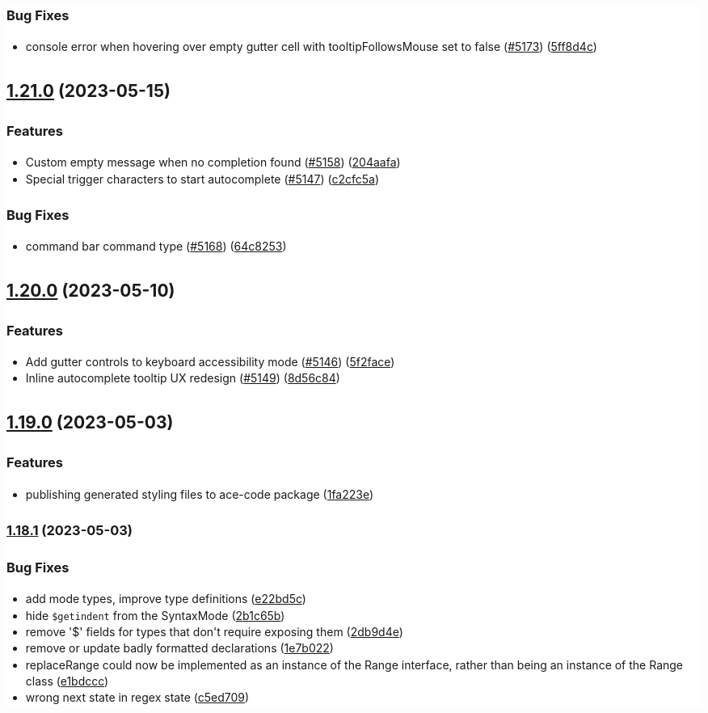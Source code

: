 
### Bug Fixes

* console error when hovering over empty gutter cell with tooltipFollowsMouse set to false ([#5173](https://github.com/ajaxorg/ace/issues/5173)) ([5ff8d4c](https://github.com/ajaxorg/ace/commit/5ff8d4cc064ac647a2f40bf977f88b2972ae17ef))

## [1.21.0](https://github.com/ajaxorg/ace/compare/v1.20.0...v1.21.0) (2023-05-15)


### Features

* Custom empty message when no completion found ([#5158](https://github.com/ajaxorg/ace/issues/5158)) ([204aafa](https://github.com/ajaxorg/ace/commit/204aafa04c268e98655fb83b4877302a0f82fa4d))
* Special trigger characters to start autocomplete ([#5147](https://github.com/ajaxorg/ace/issues/5147)) ([c2cfc5a](https://github.com/ajaxorg/ace/commit/c2cfc5a9f1448f64e62f7652c995a48c4ea31ab3))


### Bug Fixes

* command bar command type ([#5168](https://github.com/ajaxorg/ace/issues/5168)) ([64c8253](https://github.com/ajaxorg/ace/commit/64c8253e3cd4348b7ecd3684dae057c8fd5f79b9))

## [1.20.0](https://github.com/ajaxorg/ace/compare/v1.19.0...v1.20.0) (2023-05-10)


### Features

* Add gutter controls to keyboard accessibility mode ([#5146](https://github.com/ajaxorg/ace/issues/5146)) ([5f2face](https://github.com/ajaxorg/ace/commit/5f2face8febe7c260a42bc30c67195f6a5a46085))
* Inline autocomplete tooltip UX redesign ([#5149](https://github.com/ajaxorg/ace/issues/5149)) ([8d56c84](https://github.com/ajaxorg/ace/commit/8d56c841ef980527a1ebe4cf73442766f5f97208))

## [1.19.0](https://github.com/ajaxorg/ace/compare/v1.18.1...v1.19.0) (2023-05-03)


### Features

* publishing generated styling files to ace-code package ([1fa223e](https://github.com/ajaxorg/ace/commit/1fa223e4ca0df16c9a0e0a6df2996fa010189666))

### [1.18.1](https://github.com/ajaxorg/ace/compare/v1.18.0...v1.18.1) (2023-05-03)


### Bug Fixes

* add mode types, improve type definitions ([e22bd5c](https://github.com/ajaxorg/ace/commit/e22bd5c860451c000187941991c0047db4e701a2))
* hide `$getindent` from the SyntaxMode ([2b1c65b](https://github.com/ajaxorg/ace/commit/2b1c65bceb290db74f26a5c59158f93830bc6111))
* remove '$' fields for types that don't require exposing them ([2db9d4e](https://github.com/ajaxorg/ace/commit/2db9d4e88441f2932ce6c6f91e7f5ed36c590d2f))
* remove or update badly formatted declarations ([1e7b022](https://github.com/ajaxorg/ace/commit/1e7b022908cdf6fef0a28419c464874ce6433e6e))
* replaceRange could now be implemented as an instance of the Range interface, rather than being an instance of the Range class ([e1bdccc](https://github.com/ajaxorg/ace/commit/e1bdcccb4ed3179734aa534b37a9dade2e207f07))
* wrong next state in regex state ([c5ed709](https://github.com/ajaxorg/ace/commit/c5ed7092f0151d4aa00c7060ecf0111fc37bfebb))
